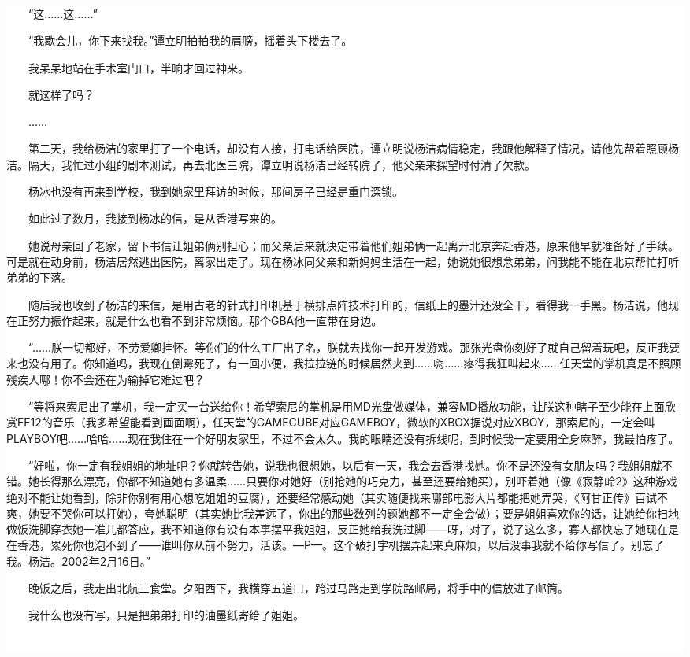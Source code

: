 　　“这……这……”

　　“我歇会儿，你下来找我。”谭立明拍拍我的肩膀，摇着头下楼去了。

　　我呆呆地站在手术室门口，半晌才回过神来。

　　就这样了吗？

　　……

　　第二天，我给杨洁的家里打了一个电话，却没有人接，打电话给医院，谭立明说杨洁病情稳定，我跟他解释了情况，请他先帮着照顾杨洁。隔天，我忙过小组的剧本测试，再去北医三院，谭立明说杨洁已经转院了，他父亲来探望时付清了欠款。

　　杨冰也没有再来到学校，我到她家里拜访的时候，那间房子已经是重门深锁。

　　如此过了数月，我接到杨冰的信，是从香港写来的。

　　她说母亲回了老家，留下书信让姐弟俩别担心；而父亲后来就决定带着他们姐弟俩一起离开北京奔赴香港，原来他早就准备好了手续。可是就在动身前，杨洁居然逃出医院，离家出走了。现在杨冰同父亲和新妈妈生活在一起，她说她很想念弟弟，问我能不能在北京帮忙打听弟弟的下落。

　　随后我也收到了杨洁的来信，是用古老的针式打印机基于横排点阵技术打印的，信纸上的墨汁还没全干，看得我一手黑。杨洁说，他现在正努力振作起来，就是什么也看不到非常烦恼。那个GBA他一直带在身边。

　　“……朕一切都好，不劳爱卿挂怀。等你们的什么工厂出了名，朕就去找你一起开发游戏。那张光盘你刻好了就自己留着玩吧，反正我要来也没有用了。你知道吗，我现在倒霉死了，有一回小便，我拉拉链的时候居然夹到……嗨……疼得我狂叫起来……任天堂的掌机真是不照顾残疾人哪！你不会还在为输掉它难过吧？

　　“等将来索尼出了掌机，我一定买一台送给你！希望索尼的掌机是用MD光盘做媒体，兼容MD播放功能，让朕这种瞎子至少能在上面欣赏FF12的音乐（我多希望能看到画面啊），任天堂的GAMECUBE对应GAMEBOY，微软的XBOX据说对应XBOY，那索尼的，一定会叫PLAYBOY吧……哈哈……现在我住在一个好朋友家里，不过不会太久。我的眼睛还没有拆线呢，到时候我一定要用全身麻醉，我最怕疼了。

　　“好啦，你一定有我姐姐的地址吧？你就转告她，说我也很想她，以后有一天，我会去香港找她。你不是还没有女朋友吗？我姐姐就不错。她长得那么漂亮，你都不知道她有多温柔……只要你对她好（别抢她的巧克力，甚至还要给她买），别吓着她（像《寂静岭2》这种游戏绝对不能让她看到，除非你别有用心想吃姐姐的豆腐），还要经常感动她（其实随便找来哪部电影大片都能把她弄哭，《阿甘正传》百试不爽，她要不哭你可以打她），夸她聪明（其实她比我差远了，你出的那些数列的题她都不一定全会做）；要是姐姐喜欢你的话，让她给你扫地做饭洗脚穿衣她一准儿都答应，我不知道你有没有本事摆平我姐姐，反正她给我洗过脚——呀，对了，说了这么多，寡人都快忘了她现在是在香港，累死你也泡不到了——谁叫你从前不努力，活该。—P—。这个破打字机摆弄起来真麻烦，以后没事我就不给你写信了。别忘了我。杨洁。2002年2月16日。”

　　晚饭之后，我走出北航三食堂。夕阳西下，我横穿五道口，跨过马路走到学院路邮局，将手中的信放进了邮筒。

　　我什么也没有写，只是把弟弟打印的油墨纸寄给了姐姐。

　　
